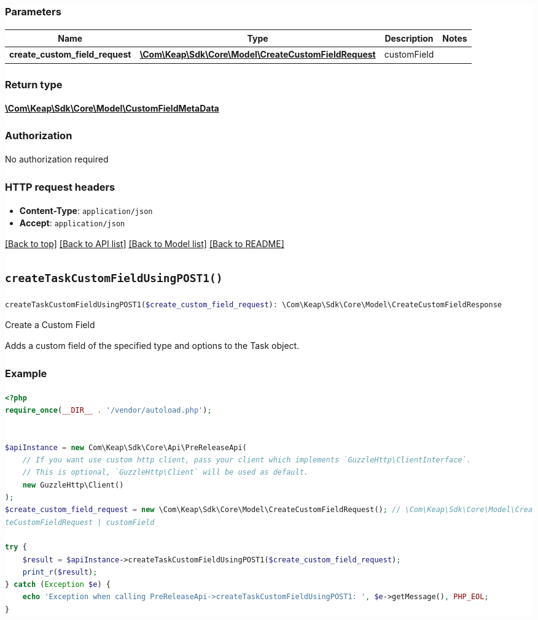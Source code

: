 ### Parameters

| Name | Type | Description  | Notes |
| ------------- | ------------- | ------------- | ------------- |
| **create_custom_field_request** | [**\Com\Keap\Sdk\Core\Model\CreateCustomFieldRequest**](../Model/CreateCustomFieldRequest.md)| customField | |

### Return type

[**\Com\Keap\Sdk\Core\Model\CustomFieldMetaData**](../Model/CustomFieldMetaData.md)

### Authorization

No authorization required

### HTTP request headers

- **Content-Type**: `application/json`
- **Accept**: `application/json`

[[Back to top]](#) [[Back to API list]](../../README.md#endpoints)
[[Back to Model list]](../../README.md#models)
[[Back to README]](../../README.md)

## `createTaskCustomFieldUsingPOST1()`

```php
createTaskCustomFieldUsingPOST1($create_custom_field_request): \Com\Keap\Sdk\Core\Model\CreateCustomFieldResponse
```

Create a Custom Field

Adds a custom field of the specified type and options to the Task object.

### Example

```php
<?php
require_once(__DIR__ . '/vendor/autoload.php');


$apiInstance = new Com\Keap\Sdk\Core\Api\PreReleaseApi(
    // If you want use custom http client, pass your client which implements `GuzzleHttp\ClientInterface`.
    // This is optional, `GuzzleHttp\Client` will be used as default.
    new GuzzleHttp\Client()
);
$create_custom_field_request = new \Com\Keap\Sdk\Core\Model\CreateCustomFieldRequest(); // \Com\Keap\Sdk\Core\Model\CreateCustomFieldRequest | customField

try {
    $result = $apiInstance->createTaskCustomFieldUsingPOST1($create_custom_field_request);
    print_r($result);
} catch (Exception $e) {
    echo 'Exception when calling PreReleaseApi->createTaskCustomFieldUsingPOST1: ', $e->getMessage(), PHP_EOL;
}
```
